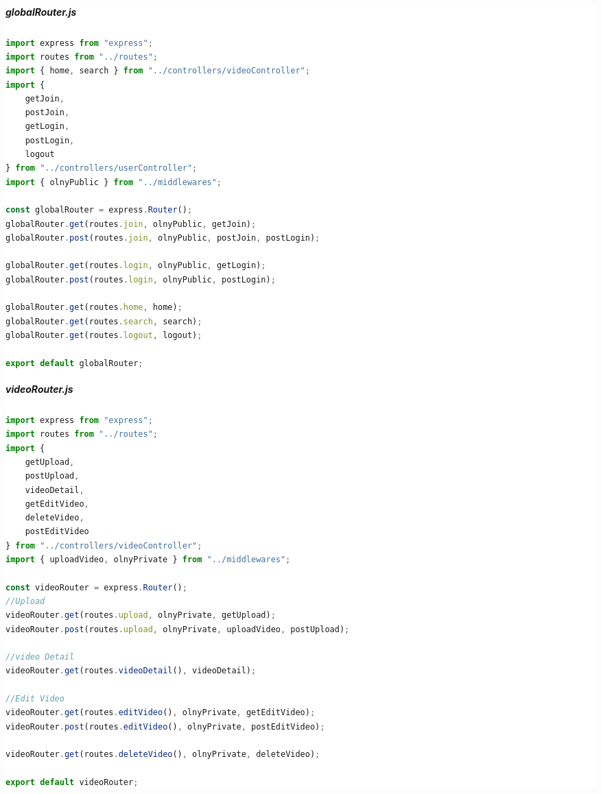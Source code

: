 ##### globalRouter.js

```javascript
import express from "express";
import routes from "../routes";
import { home, search } from "../controllers/videoController";
import {
    getJoin,
    postJoin,
    getLogin,
    postLogin,
    logout
} from "../controllers/userController";
import { olnyPublic } from "../middlewares";

const globalRouter = express.Router();
globalRouter.get(routes.join, olnyPublic, getJoin);
globalRouter.post(routes.join, olnyPublic, postJoin, postLogin);

globalRouter.get(routes.login, olnyPublic, getLogin);
globalRouter.post(routes.login, olnyPublic, postLogin);

globalRouter.get(routes.home, home);
globalRouter.get(routes.search, search);
globalRouter.get(routes.logout, logout);

export default globalRouter;
```

##### videoRouter.js

```javascript
import express from "express";
import routes from "../routes";
import {
    getUpload,
    postUpload,
    videoDetail,
    getEditVideo,
    deleteVideo,
    postEditVideo
} from "../controllers/videoController";
import { uploadVideo, olnyPrivate } from "../middlewares";

const videoRouter = express.Router();
//Upload
videoRouter.get(routes.upload, olnyPrivate, getUpload);
videoRouter.post(routes.upload, olnyPrivate, uploadVideo, postUpload);

//video Detail
videoRouter.get(routes.videoDetail(), videoDetail);

//Edit Video
videoRouter.get(routes.editVideo(), olnyPrivate, getEditVideo);
videoRouter.post(routes.editVideo(), olnyPrivate, postEditVideo);

videoRouter.get(routes.deleteVideo(), olnyPrivate, deleteVideo);

export default videoRouter;
```
